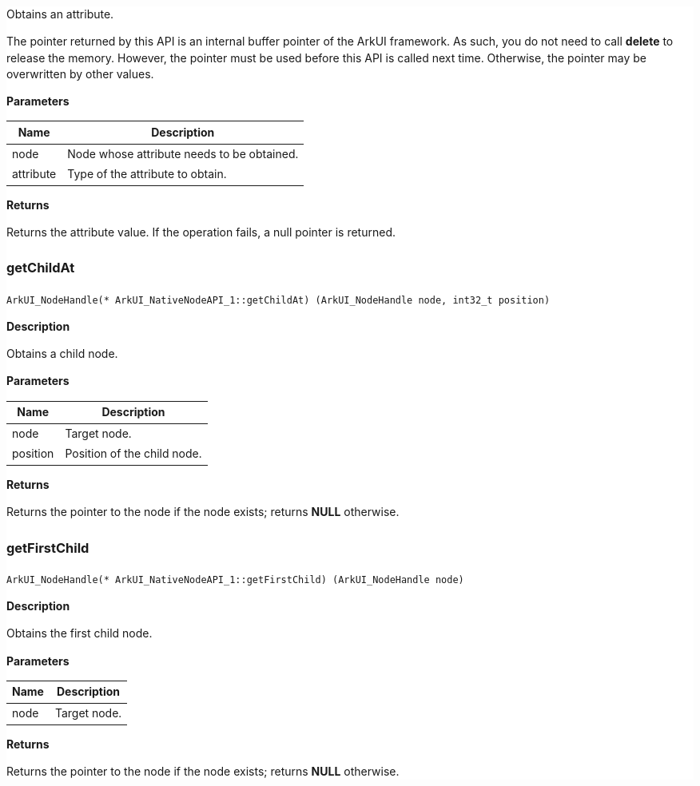 Obtains an attribute.

The pointer returned by this API is an internal buffer pointer of the ArkUI framework. As such, you do not need to call **delete** to release the memory. However, the pointer must be used before this API is called next time. Otherwise, the pointer may be overwritten by other values.

**Parameters**

| Name | Description | 
| -------- | -------- |
| node | Node whose attribute needs to be obtained. | 
| attribute | Type of the attribute to obtain. | 

**Returns**

Returns the attribute value. If the operation fails, a null pointer is returned.


### getChildAt

```
ArkUI_NodeHandle(* ArkUI_NativeNodeAPI_1::getChildAt) (ArkUI_NodeHandle node, int32_t position)
```
**Description**

Obtains a child node.

**Parameters**

| Name | Description | 
| -------- | -------- |
| node | Target node. | 
| position | Position of the child node. | 

**Returns**

Returns the pointer to the node if the node exists; returns **NULL** otherwise.


### getFirstChild

```
ArkUI_NodeHandle(* ArkUI_NativeNodeAPI_1::getFirstChild) (ArkUI_NodeHandle node)
```
**Description**

Obtains the first child node.

**Parameters**

| Name | Description | 
| -------- | -------- |
| node | Target node. | 

**Returns**

Returns the pointer to the node if the node exists; returns **NULL** otherwise.
